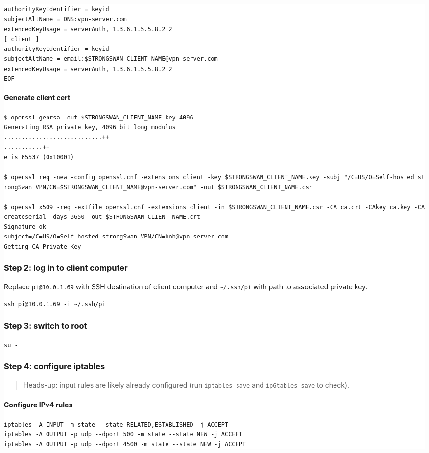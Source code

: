 ```shell
authorityKeyIdentifier = keyid
subjectAltName = DNS:vpn-server.com
extendedKeyUsage = serverAuth, 1.3.6.1.5.5.8.2.2
[ client ]
authorityKeyIdentifier = keyid
subjectAltName = email:$STRONGSWAN_CLIENT_NAME@vpn-server.com
extendedKeyUsage = serverAuth, 1.3.6.1.5.5.8.2.2
EOF
```

#### Generate client cert

```
$ openssl genrsa -out $STRONGSWAN_CLIENT_NAME.key 4096
Generating RSA private key, 4096 bit long modulus
............................++
...........++
e is 65537 (0x10001)

$ openssl req -new -config openssl.cnf -extensions client -key $STRONGSWAN_CLIENT_NAME.key -subj "/C=US/O=Self-hosted strongSwan VPN/CN=$STRONGSWAN_CLIENT_NAME@vpn-server.com" -out $STRONGSWAN_CLIENT_NAME.csr

$ openssl x509 -req -extfile openssl.cnf -extensions client -in $STRONGSWAN_CLIENT_NAME.csr -CA ca.crt -CAkey ca.key -CAcreateserial -days 3650 -out $STRONGSWAN_CLIENT_NAME.crt
Signature ok
subject=/C=US/O=Self-hosted strongSwan VPN/CN=bob@vpn-server.com
Getting CA Private Key
```

### Step 2: log in to client computer

Replace `pi@10.0.1.69` with SSH destination of client computer and `~/.ssh/pi` with path to associated private key.

```shell
ssh pi@10.0.1.69 -i ~/.ssh/pi
```

### Step 3: switch to root

```shell
su -
```

### Step 4: configure iptables

> Heads-up: input rules are likely already configured (run `iptables-save` and `ip6tables-save` to check).

#### Configure IPv4 rules

```shell
iptables -A INPUT -m state --state RELATED,ESTABLISHED -j ACCEPT
iptables -A OUTPUT -p udp --dport 500 -m state --state NEW -j ACCEPT
iptables -A OUTPUT -p udp --dport 4500 -m state --state NEW -j ACCEPT
```
